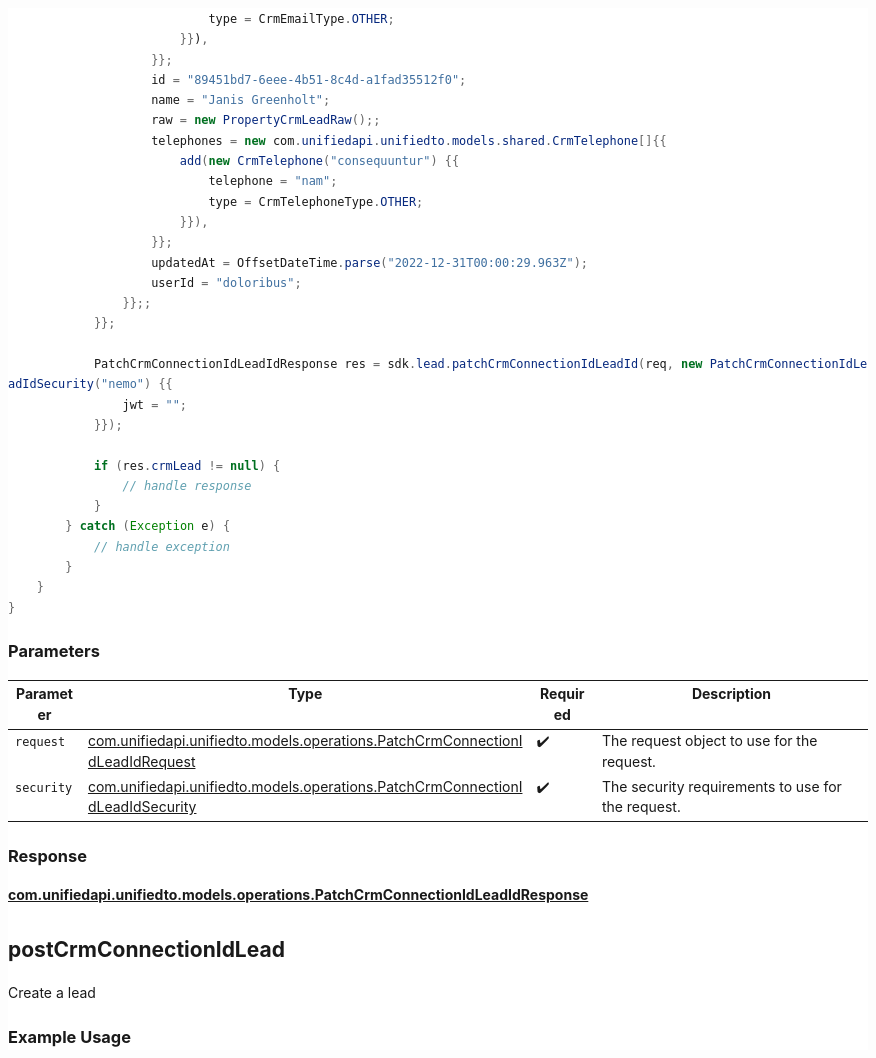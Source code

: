 ```java
                            type = CrmEmailType.OTHER;
                        }}),
                    }};
                    id = "89451bd7-6eee-4b51-8c4d-a1fad35512f0";
                    name = "Janis Greenholt";
                    raw = new PropertyCrmLeadRaw();;
                    telephones = new com.unifiedapi.unifiedto.models.shared.CrmTelephone[]{{
                        add(new CrmTelephone("consequuntur") {{
                            telephone = "nam";
                            type = CrmTelephoneType.OTHER;
                        }}),
                    }};
                    updatedAt = OffsetDateTime.parse("2022-12-31T00:00:29.963Z");
                    userId = "doloribus";
                }};;
            }};            

            PatchCrmConnectionIdLeadIdResponse res = sdk.lead.patchCrmConnectionIdLeadId(req, new PatchCrmConnectionIdLeadIdSecurity("nemo") {{
                jwt = "";
            }});

            if (res.crmLead != null) {
                // handle response
            }
        } catch (Exception e) {
            // handle exception
        }
    }
}
```

### Parameters

| Parameter                                                                                                                                      | Type                                                                                                                                           | Required                                                                                                                                       | Description                                                                                                                                    |
| ---------------------------------------------------------------------------------------------------------------------------------------------- | ---------------------------------------------------------------------------------------------------------------------------------------------- | ---------------------------------------------------------------------------------------------------------------------------------------------- | ---------------------------------------------------------------------------------------------------------------------------------------------- |
| `request`                                                                                                                                      | [com.unifiedapi.unifiedto.models.operations.PatchCrmConnectionIdLeadIdRequest](../../models/operations/PatchCrmConnectionIdLeadIdRequest.md)   | :heavy_check_mark:                                                                                                                             | The request object to use for the request.                                                                                                     |
| `security`                                                                                                                                     | [com.unifiedapi.unifiedto.models.operations.PatchCrmConnectionIdLeadIdSecurity](../../models/operations/PatchCrmConnectionIdLeadIdSecurity.md) | :heavy_check_mark:                                                                                                                             | The security requirements to use for the request.                                                                                              |


### Response

**[com.unifiedapi.unifiedto.models.operations.PatchCrmConnectionIdLeadIdResponse](../../models/operations/PatchCrmConnectionIdLeadIdResponse.md)**


## postCrmConnectionIdLead

Create a lead

### Example Usage
